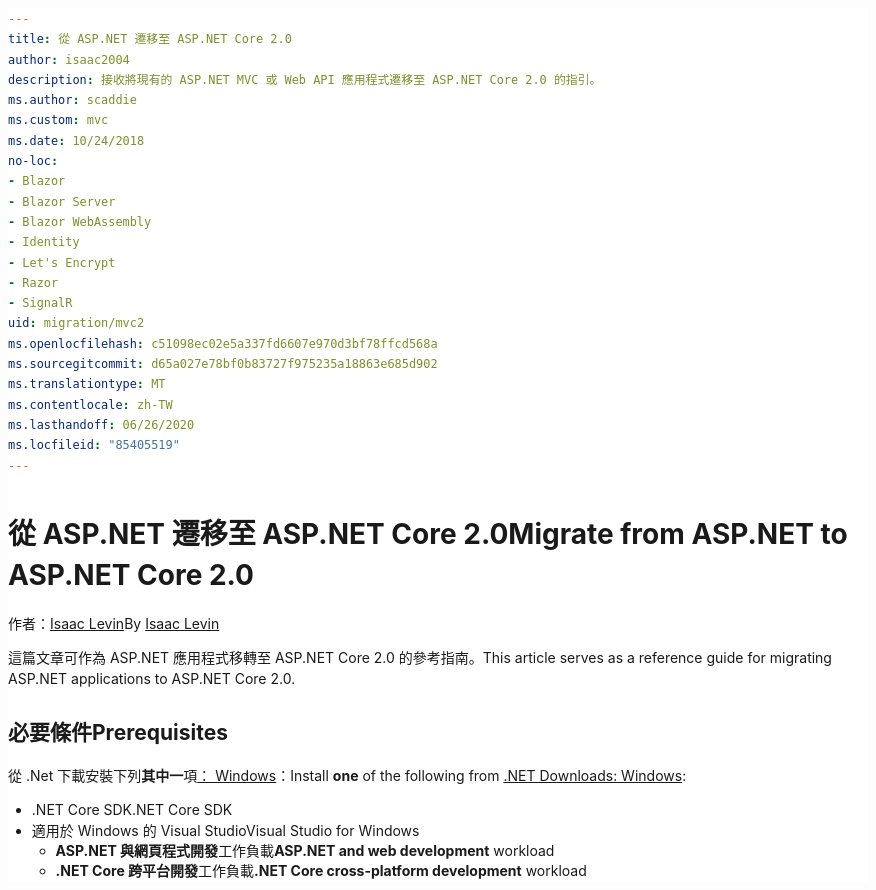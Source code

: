 ```yaml
---
title: 從 ASP.NET 遷移至 ASP.NET Core 2.0
author: isaac2004
description: 接收將現有的 ASP.NET MVC 或 Web API 應用程式遷移至 ASP.NET Core 2.0 的指引。
ms.author: scaddie
ms.custom: mvc
ms.date: 10/24/2018
no-loc:
- Blazor
- Blazor Server
- Blazor WebAssembly
- Identity
- Let's Encrypt
- Razor
- SignalR
uid: migration/mvc2
ms.openlocfilehash: c51098ec02e5a337fd6607e970d3bf78ffcd568a
ms.sourcegitcommit: d65a027e78bf0b83727f975235a18863e685d902
ms.translationtype: MT
ms.contentlocale: zh-TW
ms.lasthandoff: 06/26/2020
ms.locfileid: "85405519"
---
```

# <a name="migrate-from-aspnet-to-aspnet-core-20"></a><span data-ttu-id="e49d6-103">從 ASP.NET 遷移至 ASP.NET Core 2.0</span><span class="sxs-lookup"><span data-stu-id="e49d6-103">Migrate from ASP.NET to ASP.NET Core 2.0</span></span>

<span data-ttu-id="e49d6-104">作者：[Isaac Levin](https://isaaclevin.com)</span><span class="sxs-lookup"><span data-stu-id="e49d6-104">By [Isaac Levin](https://isaaclevin.com)</span></span>

<span data-ttu-id="e49d6-105">這篇文章可作為 ASP.NET 應用程式移轉至 ASP.NET Core 2.0 的參考指南。</span><span class="sxs-lookup"><span data-stu-id="e49d6-105">This article serves as a reference guide for migrating ASP.NET applications to ASP.NET Core 2.0.</span></span>

## <a name="prerequisites"></a><span data-ttu-id="e49d6-106">必要條件</span><span class="sxs-lookup"><span data-stu-id="e49d6-106">Prerequisites</span></span>

<span data-ttu-id="e49d6-107">從 .Net 下載安裝下列**其中一**項[： Windows](https://dotnet.microsoft.com/download)：</span><span class="sxs-lookup"><span data-stu-id="e49d6-107">Install **one** of the following from [.NET Downloads: Windows](https://dotnet.microsoft.com/download):</span></span>

* <span data-ttu-id="e49d6-108">.NET Core SDK</span><span class="sxs-lookup"><span data-stu-id="e49d6-108">.NET Core SDK</span></span>
* <span data-ttu-id="e49d6-109">適用於 Windows 的 Visual Studio</span><span class="sxs-lookup"><span data-stu-id="e49d6-109">Visual Studio for Windows</span></span>
  * <span data-ttu-id="e49d6-110">**ASP.NET 與網頁程式開發**工作負載</span><span class="sxs-lookup"><span data-stu-id="e49d6-110">**ASP.NET and web development** workload</span></span>
  * <span data-ttu-id="e49d6-111">**.NET Core 跨平台開發**工作負載</span><span class="sxs-lookup"><span data-stu-id="e49d6-111">**.NET Core cross-platform development** workload</span></span>
